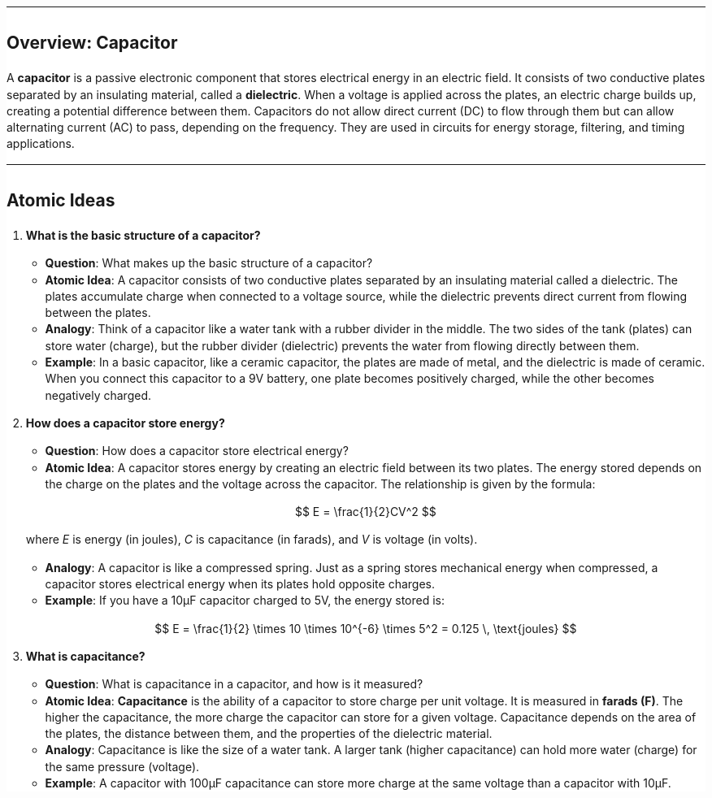 
---

## Overview: Capacitor
A **capacitor** is a passive electronic component that stores electrical energy in an electric field. It consists of two conductive plates separated by an insulating material, called a **dielectric**. When a voltage is applied across the plates, an electric charge builds up, creating a potential difference between them. Capacitors do not allow direct current (DC) to flow through them but can allow alternating current (AC) to pass, depending on the frequency. They are  used in circuits for energy storage, filtering, and timing applications.

---

## Atomic Ideas

1. **What is the basic structure of a capacitor?**
   - **Question**: What makes up the basic structure of a capacitor?
   - **Atomic Idea**: A capacitor consists of two conductive plates separated by an insulating material called a dielectric. The plates accumulate charge when connected to a voltage source, while the dielectric prevents direct current from flowing between the plates.
   - **Analogy**: Think of a capacitor like a water tank with a rubber divider in the middle. The two sides of the tank (plates) can store water (charge), but the rubber divider (dielectric) prevents the water from flowing directly between them.
   - **Example**: In a basic capacitor, like a ceramic capacitor, the plates are made of metal, and the dielectric is made of ceramic. When you connect this capacitor to a 9V battery, one plate becomes positively charged, while the other becomes negatively charged.

2. **How does a capacitor store energy?**
   - **Question**: How does a capacitor store electrical energy?
   - **Atomic Idea**: A capacitor stores energy by creating an electric field between its two plates. The energy stored depends on the charge on the plates and the voltage across the capacitor. The relationship is given by the formula:
   
   $$ E = \frac{1}{2}CV^2 $$
   
   where $E$ is energy (in joules), $C$ is capacitance (in farads), and $V$ is voltage (in volts).
   - **Analogy**: A capacitor is like a compressed spring. Just as a spring stores mechanical energy when compressed, a capacitor stores electrical energy when its plates hold opposite charges.
   - **Example**: If you have a 10µF capacitor charged to 5V, the energy stored is:
   
   $$ E = \frac{1}{2} \times 10 \times 10^{-6} \times 5^2 = 0.125 \, \text{joules} $$

3. **What is capacitance?**
   - **Question**: What is capacitance in a capacitor, and how is it measured?
   - **Atomic Idea**: **Capacitance** is the ability of a capacitor to store charge per unit voltage. It is measured in **farads (F)**. The higher the capacitance, the more charge the capacitor can store for a given voltage. Capacitance depends on the area of the plates, the distance between them, and the properties of the dielectric material.
   - **Analogy**: Capacitance is like the size of a water tank. A larger tank (higher capacitance) can hold more water (charge) for the same pressure (voltage).
   - **Example**: A capacitor with 100µF capacitance can store more charge at the same voltage than a capacitor with 10µF.
